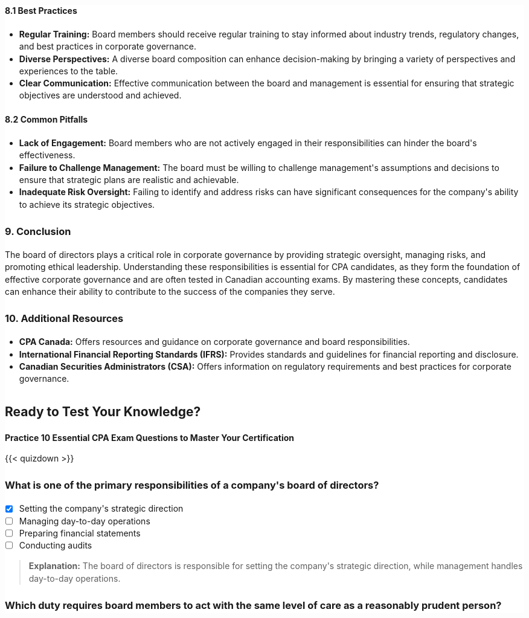 #### **8.1 Best Practices**

- **Regular Training:** Board members should receive regular training to stay informed about industry trends, regulatory changes, and best practices in corporate governance.
- **Diverse Perspectives:** A diverse board composition can enhance decision-making by bringing a variety of perspectives and experiences to the table.
- **Clear Communication:** Effective communication between the board and management is essential for ensuring that strategic objectives are understood and achieved.

#### **8.2 Common Pitfalls**

- **Lack of Engagement:** Board members who are not actively engaged in their responsibilities can hinder the board's effectiveness.
- **Failure to Challenge Management:** The board must be willing to challenge management's assumptions and decisions to ensure that strategic plans are realistic and achievable.
- **Inadequate Risk Oversight:** Failing to identify and address risks can have significant consequences for the company's ability to achieve its strategic objectives.

### **9. Conclusion**

The board of directors plays a critical role in corporate governance by providing strategic oversight, managing risks, and promoting ethical leadership. Understanding these responsibilities is essential for CPA candidates, as they form the foundation of effective corporate governance and are often tested in Canadian accounting exams. By mastering these concepts, candidates can enhance their ability to contribute to the success of the companies they serve.

### **10. Additional Resources**

- **CPA Canada:** Offers resources and guidance on corporate governance and board responsibilities.
- **International Financial Reporting Standards (IFRS):** Provides standards and guidelines for financial reporting and disclosure.
- **Canadian Securities Administrators (CSA):** Offers information on regulatory requirements and best practices for corporate governance.

## **Ready to Test Your Knowledge?**

**Practice 10 Essential CPA Exam Questions to Master Your Certification**

{{< quizdown >}}

### What is one of the primary responsibilities of a company's board of directors?

- [x] Setting the company's strategic direction
- [ ] Managing day-to-day operations
- [ ] Preparing financial statements
- [ ] Conducting audits

> **Explanation:** The board of directors is responsible for setting the company's strategic direction, while management handles day-to-day operations.

### Which duty requires board members to act with the same level of care as a reasonably prudent person?
